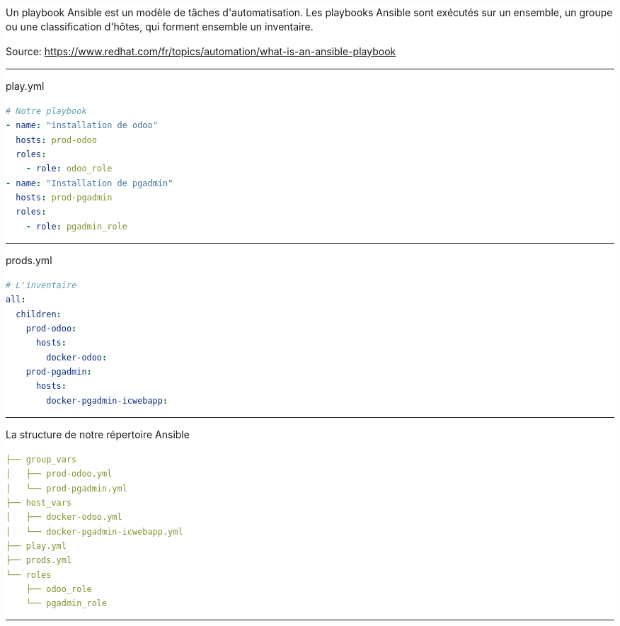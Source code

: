 Un playbook Ansible est un modèle de tâches d'automatisation. Les playbooks Ansible sont exécutés sur un ensemble, un groupe ou une classification d'hôtes, qui forment ensemble un inventaire.

Source: https://www.redhat.com/fr/topics/automation/what-is-an-ansible-playbook

---

play.yml

```yaml
# Notre playbook 
- name: "installation de odoo"
  hosts: prod-odoo
  roles:
    - role: odoo_role
- name: "Installation de pgadmin"
  hosts: prod-pgadmin
  roles:
    - role: pgadmin_role
```    

---

prods.yml

```yaml
# L'inventaire
all:
  children:
    prod-odoo:
      hosts:
        docker-odoo:
    prod-pgadmin:
      hosts:
        docker-pgadmin-icwebapp:
```

---

La structure de notre répertoire Ansible

```yaml
├── group_vars
│   ├── prod-odoo.yml
│   └── prod-pgadmin.yml
├── host_vars
│   ├── docker-odoo.yml
│   └── docker-pgadmin-icwebapp.yml
├── play.yml
├── prods.yml
└── roles
    ├── odoo_role
    └── pgadmin_role
```

---
